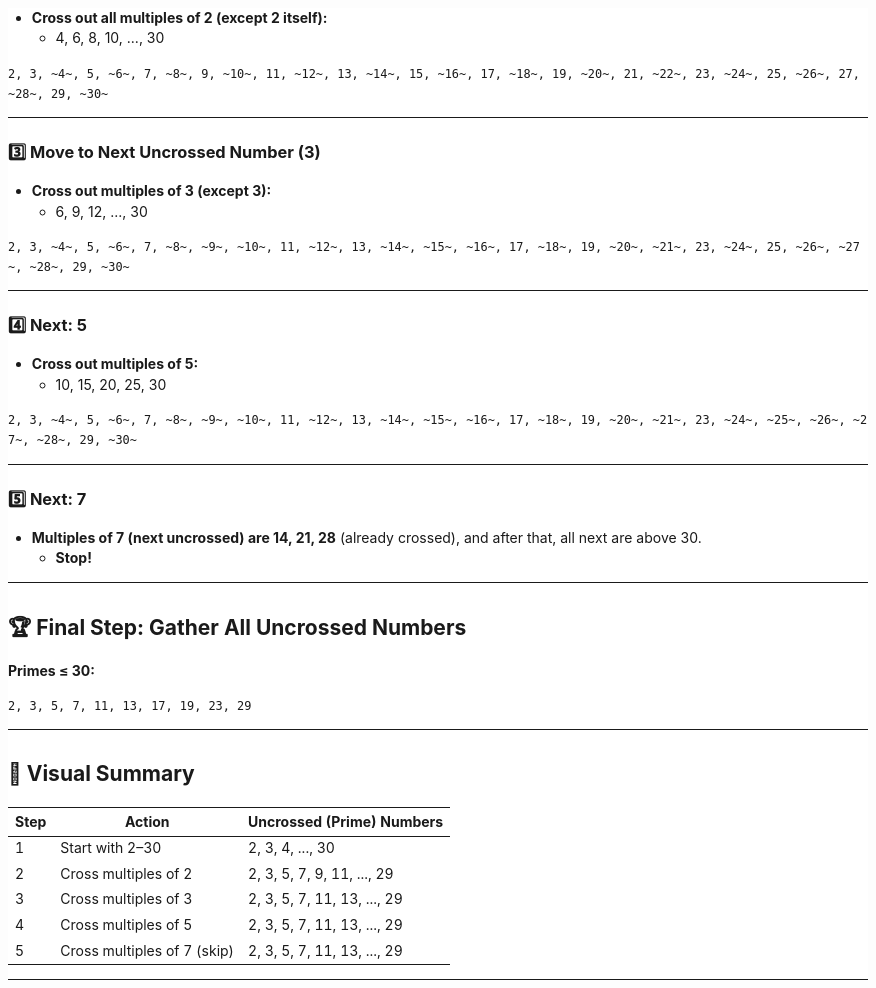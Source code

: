 - **Cross out all multiples of 2 (except 2 itself):**
  - 4, 6, 8, 10, ..., 30

```
2, 3, ~4~, 5, ~6~, 7, ~8~, 9, ~10~, 11, ~12~, 13, ~14~, 15, ~16~, 17, ~18~, 19, ~20~, 21, ~22~, 23, ~24~, 25, ~26~, 27, ~28~, 29, ~30~
```

---

### 3️⃣ Move to Next Uncrossed Number (3)

- **Cross out multiples of 3 (except 3):**
  - 6, 9, 12, ..., 30

```
2, 3, ~4~, 5, ~6~, 7, ~8~, ~9~, ~10~, 11, ~12~, 13, ~14~, ~15~, ~16~, 17, ~18~, 19, ~20~, ~21~, 23, ~24~, 25, ~26~, ~27~, ~28~, 29, ~30~
```

---

### 4️⃣ Next: 5

- **Cross out multiples of 5:**
  - 10, 15, 20, 25, 30

```
2, 3, ~4~, 5, ~6~, 7, ~8~, ~9~, ~10~, 11, ~12~, 13, ~14~, ~15~, ~16~, 17, ~18~, 19, ~20~, ~21~, 23, ~24~, ~25~, ~26~, ~27~, ~28~, 29, ~30~
```

---

### 5️⃣ Next: 7

- **Multiples of 7 (next uncrossed) are 14, 21, 28** (already crossed), and after that, all next are above 30.  
  - **Stop!**

---

## 🏆 Final Step: Gather All Uncrossed Numbers

**Primes ≤ 30:**
```
2, 3, 5, 7, 11, 13, 17, 19, 23, 29
```

---

## 🎨 Visual Summary

| Step | Action                      | Uncrossed (Prime) Numbers         |
|------|-----------------------------|-----------------------------------|
| 1    | Start with 2–30             | 2, 3, 4, ..., 30                  |
| 2    | Cross multiples of 2        | 2, 3, 5, 7, 9, 11, ..., 29        |
| 3    | Cross multiples of 3        | 2, 3, 5, 7, 11, 13, ..., 29       |
| 4    | Cross multiples of 5        | 2, 3, 5, 7, 11, 13, ..., 29       |
| 5    | Cross multiples of 7 (skip) | 2, 3, 5, 7, 11, 13, ..., 29       |

---